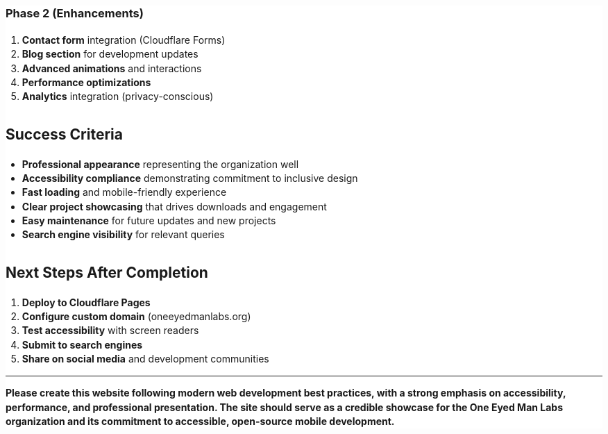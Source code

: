 ### Phase 2 (Enhancements)
1. **Contact form** integration (Cloudflare Forms)
2. **Blog section** for development updates
3. **Advanced animations** and interactions
4. **Performance optimizations**
5. **Analytics** integration (privacy-conscious)

## Success Criteria
- **Professional appearance** representing the organization well
- **Accessibility compliance** demonstrating commitment to inclusive design
- **Fast loading** and mobile-friendly experience
- **Clear project showcasing** that drives downloads and engagement
- **Easy maintenance** for future updates and new projects
- **Search engine visibility** for relevant queries

## Next Steps After Completion
1. **Deploy to Cloudflare Pages**
2. **Configure custom domain** (oneeyedmanlabs.org)
3. **Test accessibility** with screen readers
4. **Submit to search engines**
5. **Share on social media** and development communities

---

**Please create this website following modern web development best practices, with a strong emphasis on accessibility, performance, and professional presentation. The site should serve as a credible showcase for the One Eyed Man Labs organization and its commitment to accessible, open-source mobile development.**